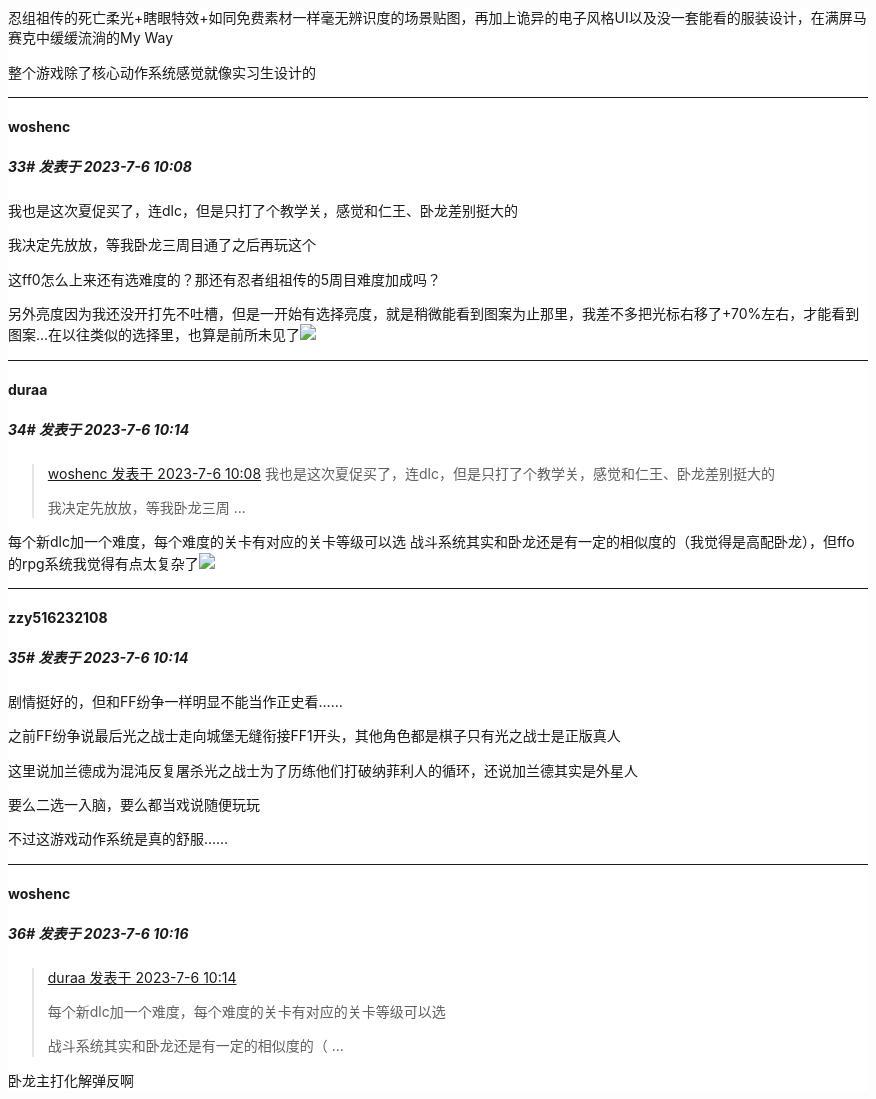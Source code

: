 忍组祖传的死亡柔光+瞎眼特效+如同免费素材一样毫无辨识度的场景贴图，再加上诡异的电子风格UI以及没一套能看的服装设计，在满屏马赛克中缓缓流淌的My Way

整个游戏除了核心动作系统感觉就像实习生设计的

*****

####  woshenc  
##### 33#       发表于 2023-7-6 10:08

我也是这次夏促买了，连dlc，但是只打了个教学关，感觉和仁王、卧龙差别挺大的

我决定先放放，等我卧龙三周目通了之后再玩这个

这ff0怎么上来还有选难度的？那还有忍者组祖传的5周目难度加成吗？

另外亮度因为我还没开打先不吐槽，但是一开始有选择亮度，就是稍微能看到图案为止那里，我差不多把光标右移了+70%左右，才能看到图案...在以往类似的选择里，也算是前所未见了<img src="https://static.saraba1st.com/image/smiley/face2017/004.gif" referrerpolicy="no-referrer">

*****

####  duraa  
##### 34#       发表于 2023-7-6 10:14

<blockquote><a href="httphttps://bbs.saraba1st.com/2b/forum.php?mod=redirect&amp;goto=findpost&amp;pid=61567937&amp;ptid=2143145" target="_blank">woshenc 发表于 2023-7-6 10:08</a>
我也是这次夏促买了，连dlc，但是只打了个教学关，感觉和仁王、卧龙差别挺大的

我决定先放放，等我卧龙三周 ...</blockquote>
每个新dlc加一个难度，每个难度的关卡有对应的关卡等级可以选
战斗系统其实和卧龙还是有一定的相似度的（我觉得是高配卧龙），但ffo的rpg系统我觉得有点太复杂了<img src="https://static.saraba1st.com/image/smiley/face2017/053.png" referrerpolicy="no-referrer">

*****

####  zzy516232108  
##### 35#       发表于 2023-7-6 10:14

剧情挺好的，但和FF纷争一样明显不能当作正史看……

之前FF纷争说最后光之战士走向城堡无缝衔接FF1开头，其他角色都是棋子只有光之战士是正版真人

这里说加兰德成为混沌反复屠杀光之战士为了历练他们打破纳菲利人的循环，还说加兰德其实是外星人

要么二选一入脑，要么都当戏说随便玩玩

不过这游戏动作系统是真的舒服……

*****

####  woshenc  
##### 36#       发表于 2023-7-6 10:16

<blockquote><a href="httphttps://bbs.saraba1st.com/2b/forum.php?mod=redirect&amp;goto=findpost&amp;pid=61568006&amp;ptid=2143145" target="_blank">duraa 发表于 2023-7-6 10:14</a>

每个新dlc加一个难度，每个难度的关卡有对应的关卡等级可以选

战斗系统其实和卧龙还是有一定的相似度的（ ...</blockquote>
卧龙主打化解弹反啊
